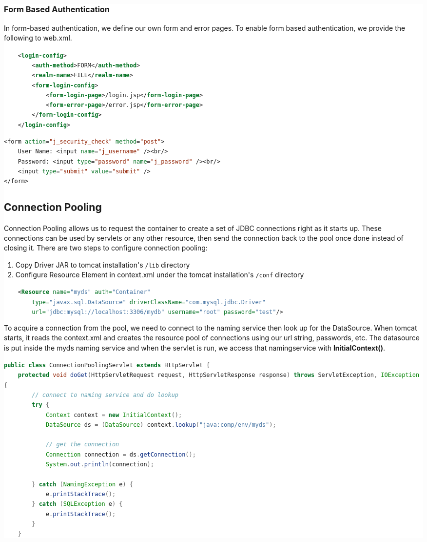 ### Form Based Authentication

In form-based authentication, we define our own form and error pages. To enable form based authentication, we provide the following to web.xml.

```xml
	<login-config>
		<auth-method>FORM</auth-method>
		<realm-name>FILE</realm-name>
		<form-login-config>
			<form-login-page>/login.jsp</form-login-page>
			<form-error-page>/error.jsp</form-error-page>
		</form-login-config>
	</login-config>
```

```jsp
<form action="j_security_check" method="post">
	User Name: <input name="j_username" /><br/>
	Password: <input type="password" name="j_password" /><br/>
	<input type="submit" value="submit" />
</form>
```

## Connection Pooling

Connection Pooling allows us to request the container to create a set of JDBC connections right as it starts up. These connections can be used by servlets or any other resource, then send the connection back to the pool once done instead of closing it. There are two steps to configure connection pooling:

1. Copy Driver JAR to tomcat installation's `/lib` directory
2. Configure Resource Element in context.xml under the tomcat installation's `/conf` directory

```xml
	<Resource name="myds" auth="Container"
		type="javax.sql.DataSource" driverClassName="com.mysql.jdbc.Driver"
		url="jdbc:mysql://localhost:3306/mydb" username="root" password="test"/>
```

To acquire a connection from the pool, we need to connect to the naming service then look up for the DataSource. When tomcat starts, it reads the context.xml and creates the resource pool of connections using our url string, passwords, etc. The datasource is put inside the myds naming service and when the servlet is run, we access that namingservice with **InitialContext()**.

```java
public class ConnectionPoolingServlet extends HttpServlet {
	protected void doGet(HttpServletRequest request, HttpServletResponse response) throws ServletException, IOException {
		// connect to naming service and do lookup
		try {
			Context context = new InitialContext();
			DataSource ds = (DataSource) context.lookup("java:comp/env/myds");

			// get the connection
			Connection connection = ds.getConnection();
			System.out.println(connection);

		} catch (NamingException e) {
			e.printStackTrace();
		} catch (SQLException e) {
			e.printStackTrace();
		}
	}
```
